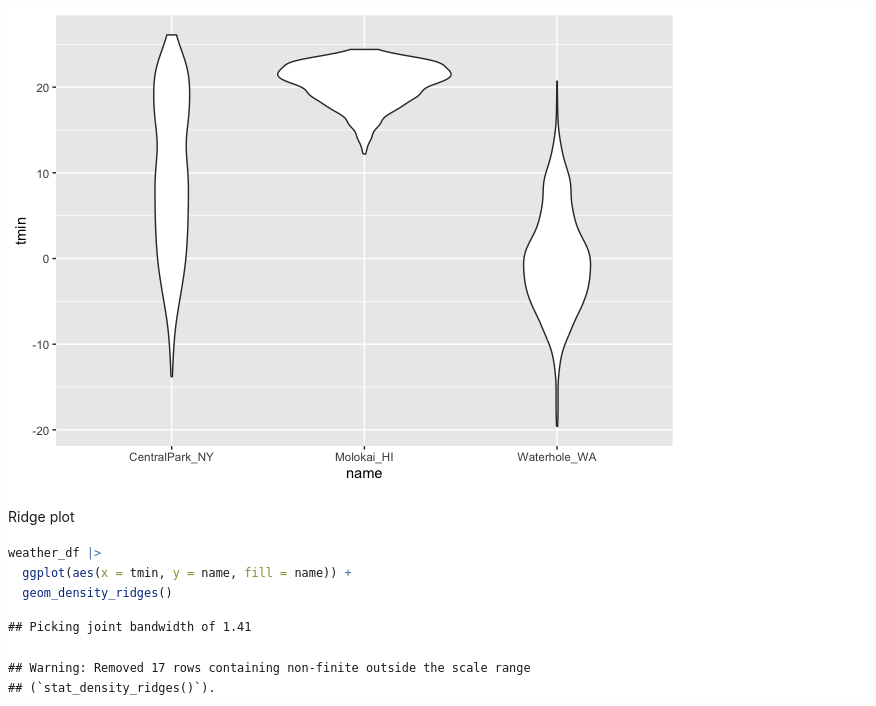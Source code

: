 ![](visualization_i_files/figure-gfm/unnamed-chunk-23-1.png)

Ridge plot

``` r
weather_df |> 
  ggplot(aes(x = tmin, y = name, fill = name)) +
  geom_density_ridges()
```

    ## Picking joint bandwidth of 1.41

    ## Warning: Removed 17 rows containing non-finite outside the scale range
    ## (`stat_density_ridges()`).
